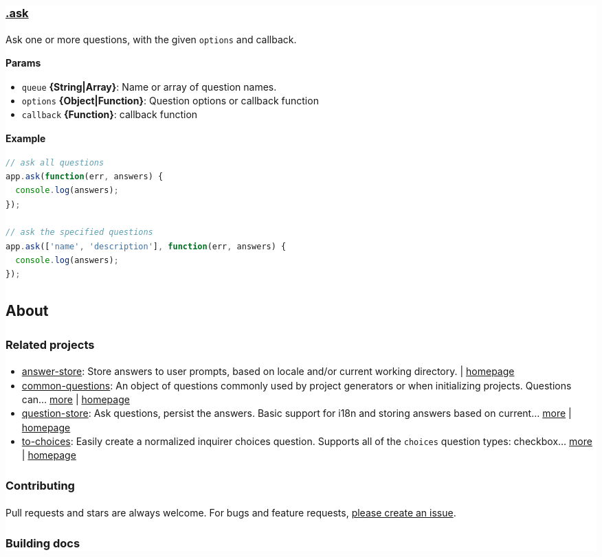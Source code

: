 ### [.ask](index.js#L200)

Ask one or more questions, with the given `options` and callback.

**Params**

* `queue` **{String|Array}**: Name or array of question names.
* `options` **{Object|Function}**: Question options or callback function
* `callback` **{Function}**: callback function

**Example**

```js
// ask all questions
app.ask(function(err, answers) {
  console.log(answers);
});

// ask the specified questions
app.ask(['name', 'description'], function(err, answers) {
  console.log(answers);
});
```

## About

### Related projects

* [answer-store](https://www.npmjs.com/package/answer-store): Store answers to user prompts, based on locale and/or current working directory. | [homepage](https://github.com/jonschlinkert/answer-store "Store answers to user prompts, based on locale and/or current working directory.")
* [common-questions](https://www.npmjs.com/package/common-questions): An object of questions commonly used by project generators or when initializing projects. Questions can… [more](https://github.com/generate/common-questions) | [homepage](https://github.com/generate/common-questions "An object of questions commonly used by project generators or when initializing projects. Questions can be overridden, updated or extended.")
* [question-store](https://www.npmjs.com/package/question-store): Ask questions, persist the answers. Basic support for i18n and storing answers based on current… [more](https://github.com/jonschlinkert/question-store) | [homepage](https://github.com/jonschlinkert/question-store "Ask questions, persist the answers. Basic support for i18n and storing answers based on current working directory.")
* [to-choices](https://www.npmjs.com/package/to-choices): Easily create a normalized inquirer choices question. Supports all of the `choices` question types: checkbox… [more](https://github.com/generate/to-choices) | [homepage](https://github.com/generate/to-choices "Easily create a normalized inquirer choices question. Supports all of the `choices` question types: checkbox, list, rawlist, expand")

### Contributing

Pull requests and stars are always welcome. For bugs and feature requests, [please create an issue](../../issues/new).

### Building docs
